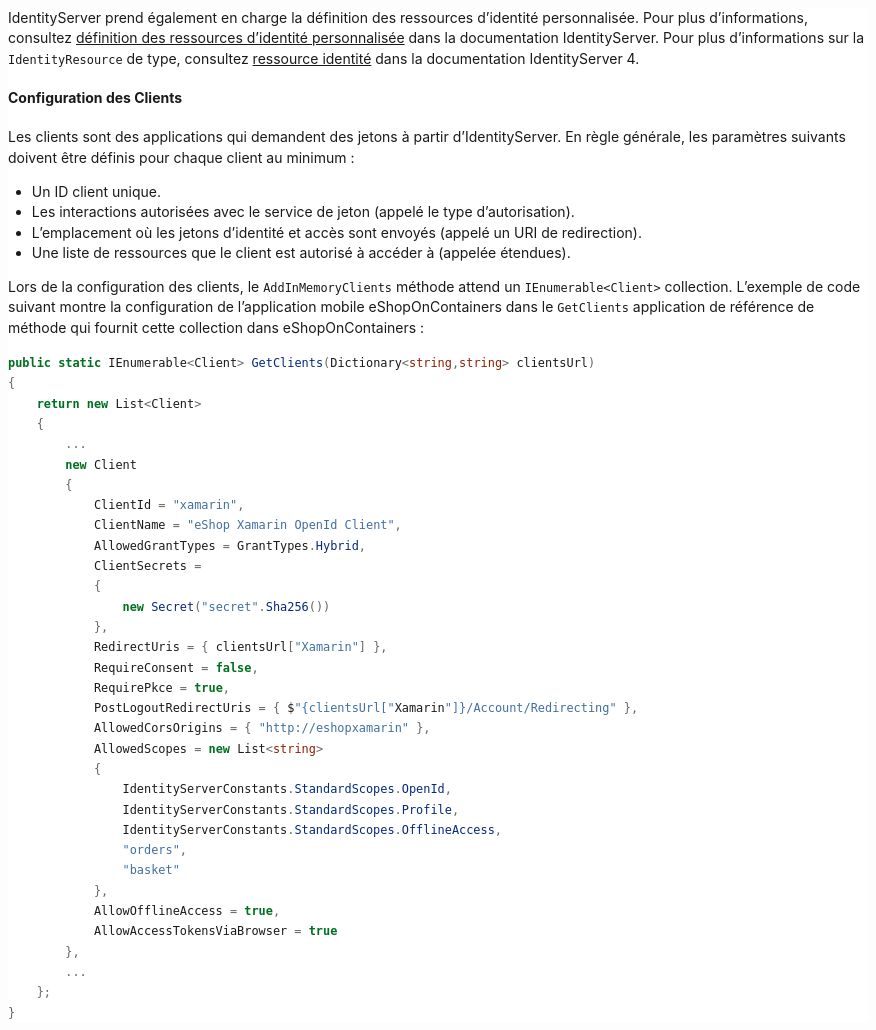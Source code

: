IdentityServer prend également en charge la définition des ressources d’identité personnalisée. Pour plus d’informations, consultez [définition des ressources d’identité personnalisée](https://identityserver4.readthedocs.io/en/release/topics/resources.html#defining-custom-identity-resources) dans la documentation IdentityServer. Pour plus d’informations sur la `IdentityResource` de type, consultez [ressource identité](https://identityserver4.readthedocs.io/en/release/reference/identity_resource.html) dans la documentation IdentityServer 4.

#### <a name="configuring-clients"></a>Configuration des Clients

Les clients sont des applications qui demandent des jetons à partir d’IdentityServer. En règle générale, les paramètres suivants doivent être définis pour chaque client au minimum :

-   Un ID client unique.
-   Les interactions autorisées avec le service de jeton (appelé le type d’autorisation).
-   L’emplacement où les jetons d’identité et accès sont envoyés (appelé un URI de redirection).
-   Une liste de ressources que le client est autorisé à accéder à (appelée étendues).

Lors de la configuration des clients, le `AddInMemoryClients` méthode attend un `IEnumerable<Client>` collection. L’exemple de code suivant montre la configuration de l’application mobile eShopOnContainers dans le `GetClients` application de référence de méthode qui fournit cette collection dans eShopOnContainers :

```csharp
public static IEnumerable<Client> GetClients(Dictionary<string,string> clientsUrl)
{
    return new List<Client>
    {
        ...
        new Client
        {
            ClientId = "xamarin",
            ClientName = "eShop Xamarin OpenId Client",
            AllowedGrantTypes = GrantTypes.Hybrid,
            ClientSecrets =
            {
                new Secret("secret".Sha256())
            },
            RedirectUris = { clientsUrl["Xamarin"] },
            RequireConsent = false,
            RequirePkce = true,
            PostLogoutRedirectUris = { $"{clientsUrl["Xamarin"]}/Account/Redirecting" },
            AllowedCorsOrigins = { "http://eshopxamarin" },
            AllowedScopes = new List<string>
            {
                IdentityServerConstants.StandardScopes.OpenId,
                IdentityServerConstants.StandardScopes.Profile,
                IdentityServerConstants.StandardScopes.OfflineAccess,
                "orders",
                "basket"
            },
            AllowOfflineAccess = true,
            AllowAccessTokensViaBrowser = true
        },
        ...
    };
}
```
